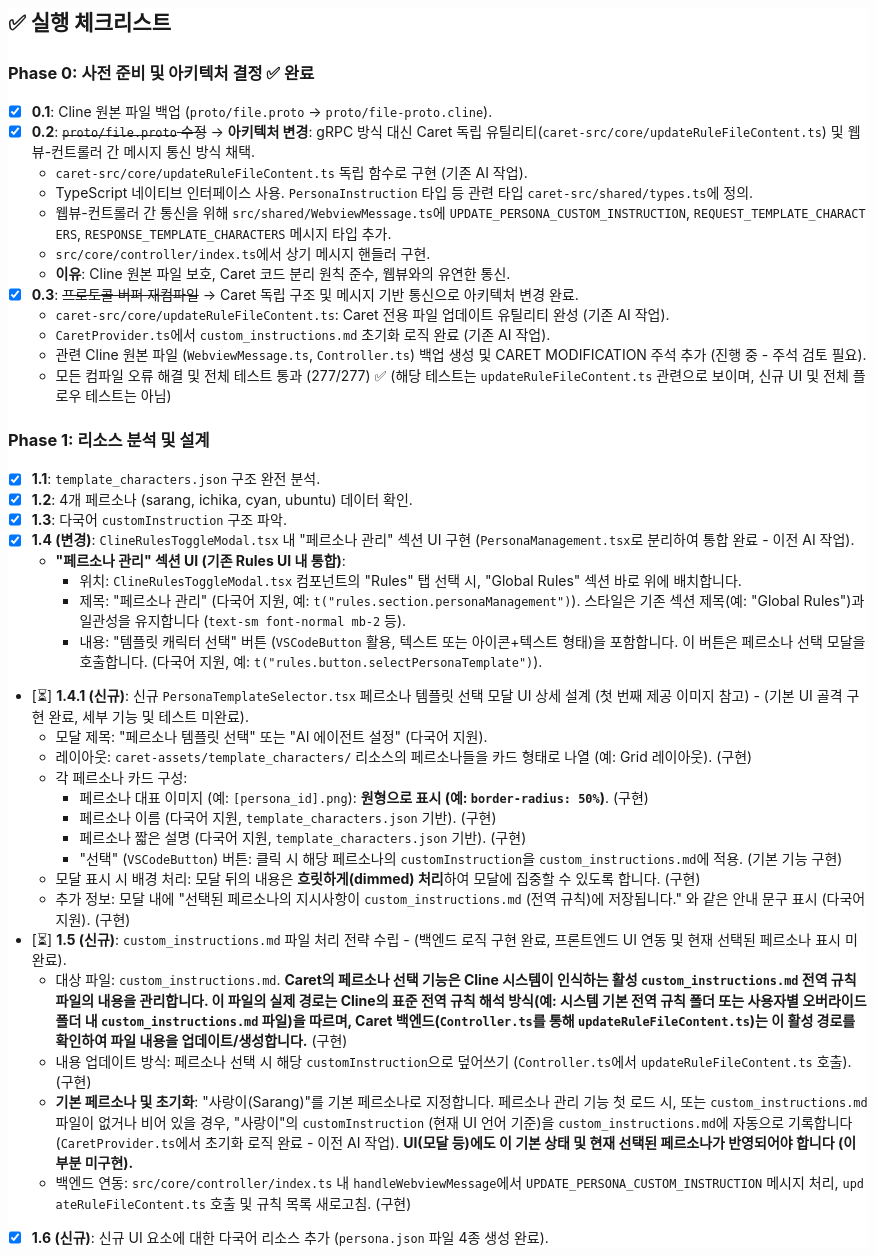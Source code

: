 ## ✅ 실행 체크리스트

### Phase 0: 사전 준비 및 아키텍처 결정 ✅ **완료**
- [X] **0.1**: Cline 원본 파일 백업 (`proto/file.proto` → `proto/file-proto.cline`).
- [X] **0.2**: ~~`proto/file.proto` 수정~~ → **아키텍처 변경**: gRPC 방식 대신 Caret 독립 유틸리티(`caret-src/core/updateRuleFileContent.ts`) 및 웹뷰-컨트롤러 간 메시지 통신 방식 채택.
    - `caret-src/core/updateRuleFileContent.ts` 독립 함수로 구현 (기존 AI 작업).
    - TypeScript 네이티브 인터페이스 사용. `PersonaInstruction` 타입 등 관련 타입 `caret-src/shared/types.ts`에 정의.
    - 웹뷰-컨트롤러 간 통신을 위해 `src/shared/WebviewMessage.ts`에 `UPDATE_PERSONA_CUSTOM_INSTRUCTION`, `REQUEST_TEMPLATE_CHARACTERS`, `RESPONSE_TEMPLATE_CHARACTERS` 메시지 타입 추가.
    - `src/core/controller/index.ts`에서 상기 메시지 핸들러 구현.
    - **이유**: Cline 원본 파일 보호, Caret 코드 분리 원칙 준수, 웹뷰와의 유연한 통신.
- [X] **0.3**: ~~프로토콜 버퍼 재컴파일~~ → Caret 독립 구조 및 메시지 기반 통신으로 아키텍처 변경 완료.
    - `caret-src/core/updateRuleFileContent.ts`: Caret 전용 파일 업데이트 유틸리티 완성 (기존 AI 작업).
    - `CaretProvider.ts`에서 `custom_instructions.md` 초기화 로직 완료 (기존 AI 작업).
    - 관련 Cline 원본 파일 (`WebviewMessage.ts`, `Controller.ts`) 백업 생성 및 CARET MODIFICATION 주석 추가 (진행 중 - 주석 검토 필요).
    - 모든 컴파일 오류 해결 및 전체 테스트 통과 (277/277) ✅ (해당 테스트는 `updateRuleFileContent.ts` 관련으로 보이며, 신규 UI 및 전체 플로우 테스트는 아님)

### Phase 1: 리소스 분석 및 설계
- [X] **1.1**: `template_characters.json` 구조 완전 분석.
- [X] **1.2**: 4개 페르소나 (sarang, ichika, cyan, ubuntu) 데이터 확인.
- [X] **1.3**: 다국어 `customInstruction` 구조 파악.
- [X] **1.4 (변경)**: `ClineRulesToggleModal.tsx` 내 "페르소나 관리" 섹션 UI 구현 (`PersonaManagement.tsx`로 분리하여 통합 완료 - 이전 AI 작업).
    - **"페르소나 관리" 섹션 UI (기존 Rules UI 내 통합)**:
        - 위치: `ClineRulesToggleModal.tsx` 컴포넌트의 "Rules" 탭 선택 시, "Global Rules" 섹션 바로 위에 배치합니다.
        - 제목: "페르소나 관리" (다국어 지원, 예: `t("rules.section.personaManagement")`). 스타일은 기존 섹션 제목(예: "Global Rules")과 일관성을 유지합니다 (`text-sm font-normal mb-2` 등).
        - 내용: "템플릿 캐릭터 선택" 버튼 (`VSCodeButton` 활용, 텍스트 또는 아이콘+텍스트 형태)을 포함합니다. 이 버튼은 페르소나 선택 모달을 호출합니다. (다국어 지원, 예: `t("rules.button.selectPersonaTemplate")`).
- [⏳] **1.4.1 (신규)**: 신규 `PersonaTemplateSelector.tsx` 페르소나 템플릿 선택 모달 UI 상세 설계 (첫 번째 제공 이미지 참고) - (기본 UI 골격 구현 완료, 세부 기능 및 테스트 미완료).
    - 모달 제목: "페르소나 템플릿 선택" 또는 "AI 에이전트 설정" (다국어 지원).
    - 레이아웃: `caret-assets/template_characters/` 리소스의 페르소나들을 카드 형태로 나열 (예: Grid 레이아웃). (구현)
    - 각 페르소나 카드 구성:
        - 페르소나 대표 이미지 (예: `[persona_id].png`): **원형으로 표시 (예: `border-radius: 50%`)**. (구현)
        - 페르소나 이름 (다국어 지원, `template_characters.json` 기반). (구현)
        - 페르소나 짧은 설명 (다국어 지원, `template_characters.json` 기반). (구현)
        - "선택" (`VSCodeButton`) 버튼: 클릭 시 해당 페르소나의 `customInstruction`을 `custom_instructions.md`에 적용. (기본 기능 구현)
    - 모달 표시 시 배경 처리: 모달 뒤의 내용은 **흐릿하게(dimmed) 처리**하여 모달에 집중할 수 있도록 합니다. (구현)
    - 추가 정보: 모달 내에 "선택된 페르소나의 지시사항이 `custom_instructions.md` (전역 규칙)에 저장됩니다." 와 같은 안내 문구 표시 (다국어 지원). (구현)
- [⏳] **1.5 (신규)**: `custom_instructions.md` 파일 처리 전략 수립 - (백엔드 로직 구현 완료, 프론트엔드 UI 연동 및 현재 선택된 페르소나 표시 미완료).
    - 대상 파일: `custom_instructions.md`. **Caret의 페르소나 선택 기능은 Cline 시스템이 인식하는 활성 `custom_instructions.md` 전역 규칙 파일의 내용을 관리합니다. 이 파일의 실제 경로는 Cline의 표준 전역 규칙 해석 방식(예: 시스템 기본 전역 규칙 폴더 또는 사용자별 오버라이드 폴더 내 `custom_instructions.md` 파일)을 따르며, Caret 백엔드(`Controller.ts`를 통해 `updateRuleFileContent.ts`)는 이 활성 경로를 확인하여 파일 내용을 업데이트/생성합니다.** (구현)
    - 내용 업데이트 방식: 페르소나 선택 시 해당 `customInstruction`으로 덮어쓰기 (`Controller.ts`에서 `updateRuleFileContent.ts` 호출). (구현)
    - **기본 페르소나 및 초기화**: "사랑이(Sarang)"를 기본 페르소나로 지정합니다. 페르소나 관리 기능 첫 로드 시, 또는 `custom_instructions.md` 파일이 없거나 비어 있을 경우, "사랑이"의 `customInstruction` (현재 UI 언어 기준)을 `custom_instructions.md`에 자동으로 기록합니다 (`CaretProvider.ts`에서 초기화 로직 완료 - 이전 AI 작업). **UI(모달 등)에도 이 기본 상태 및 현재 선택된 페르소나가 반영되어야 합니다 (이 부분 미구현).**
    - 백엔드 연동: `src/core/controller/index.ts` 내 `handleWebviewMessage`에서 `UPDATE_PERSONA_CUSTOM_INSTRUCTION` 메시지 처리, `updateRuleFileContent.ts` 호출 및 규칙 목록 새로고침. (구현)
- [X] **1.6 (신규)**: 신규 UI 요소에 대한 다국어 리소스 추가 (`persona.json` 파일 4종 생성 완료).
